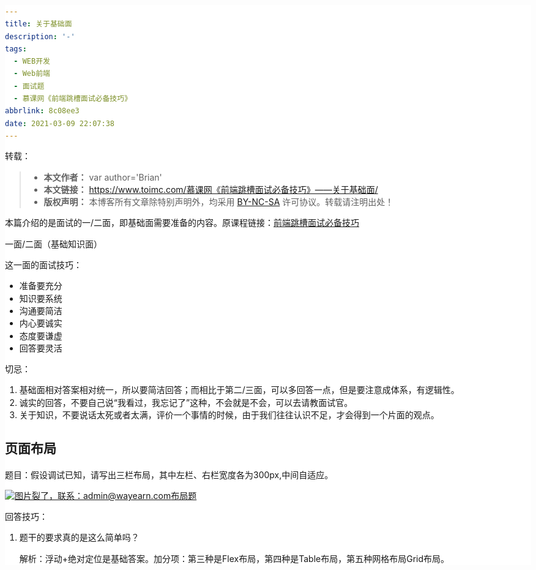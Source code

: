 ```yaml
---
title: 关于基础面
description: '-'
tags:
  - WEB开发
  - Web前端
  - 面试题
  - 慕课网《前端跳槽面试必备技巧》
abbrlink: 8c08ee3
date: 2021-03-09 22:07:38
---
```




转载：

> - **本文作者：** var author='Brian'
> - **本文链接：** https://www.toimc.com/慕课网《前端跳槽面试必备技巧》——关于基础面/
> - **版权声明：** 本博客所有文章除特别声明外，均采用 [BY-NC-SA](https://creativecommons.org/licenses/by-nc-sa/4.0/) 许可协议。转载请注明出处！



本篇介绍的是面试的一/二面，即基础面需要准备的内容。原课程链接：[前端跳槽面试必备技巧](https://coding.imooc.com/class/129.html)



一面/二面（基础知识面）

这一面的面试技巧：

- 准备要充分
- 知识要系统
- 沟通要简洁
- 内心要诚实
- 态度要谦虚
- 回答要灵活

切忌：

1. 基础面相对答案相对统一，所以要简洁回答；而相比于第二/三面，可以多回答一点，但是要注意成体系，有逻辑性。
2. 诚实的回答，不要自己说“我看过，我忘记了”这种，不会就是不会，可以去请教面试官。
3. 关于知识，不要说话太死或者太满，评价一个事情的时候，由于我们往往认识不足，才会得到一个片面的观点。

## 页面布局

题目：假设调试已知，请写出三栏布局，其中左栏、右栏宽度各为300px,中间自适应。

[![图片裂了，联系：admin@wayearn.com](https://static.www.toimc.com/blog/img/2019/前端跳槽面试必备技巧/布局1.png?watermark/2/text/VG9pbWPlh7rlk4E=/fontsize/800)布局题](https://static.www.toimc.com/blog/img/2019/前端跳槽面试必备技巧/布局1.png?watermark/2/text/VG9pbWPlh7rlk4E=/fontsize/800)

回答技巧：

1. 题干的要求真的是这么简单吗？

   解析：浮动+绝对定位是基础答案。加分项：第三种是Flex布局，第四种是Table布局，第五种网格布局Grid布局。
